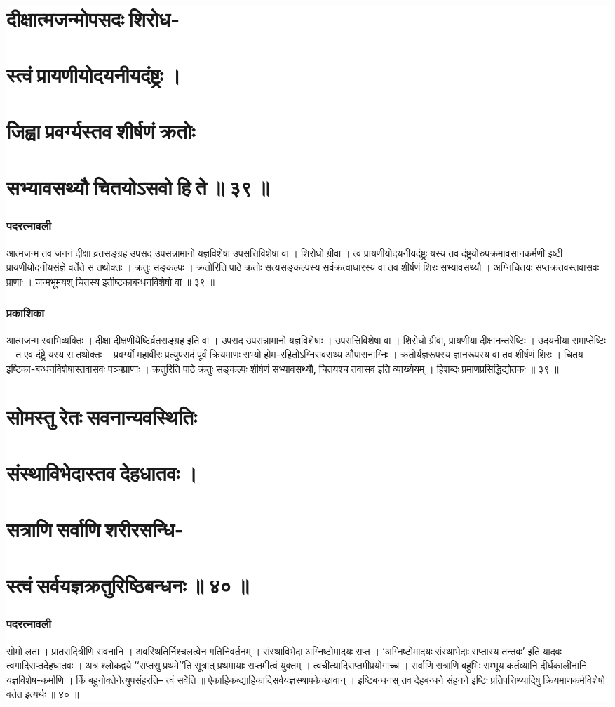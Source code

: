 # **दीक्षात्मजन्मोपसदः शिरोध-**

# **स्त्वं प्रायणीयोदयनीयदंष्ट्रः ।**

# **जिह्वा प्रवर्ग्यस्तव शीर्षणं क्रतोः**

# **सभ्यावसथ्यौ चितयोऽसवो हि ते ॥ ३९ ॥**

### **पदरत्नावली**

आत्मजन्म तव जननं दीक्षा व्रतसङ्ग्रह उपसद उपसन्नामानो यज्ञविशेषा उपसत्तिविशेषा वा । शिरोधो ग्रीवा । त्वं प्रायणीयोदयनीयदंष्ट्रः यस्य तव दंष्ट्रयोरुपक्रमावसानकर्मणी इष्टी प्रायणीयोदनीयसंज्ञे वर्तेते स तथोक्तः । क्रतुः सङ्कल्पः । क्रतोरिति पाठे क्रतोः सत्यसङ्कल्पस्य सर्वक्रत्वाधारस्य वा तव शीर्षणं शिरः सभ्यावसथ्यौ । अग्निचितयः सप्तक्रतवस्तवासवः प्राणाः । जन्मभूमयश् चितस्य इतीष्टकाबन्धनविशेषो वा ॥ ३९ ॥

### **प्रकाशिका**

आत्मजन्म स्वाभिव्यक्तिः । दीक्षा दीक्षणीयेष्टिर्व्रतसङ्ग्रह इति वा । उपसद उपसन्नामानो यज्ञविशेषाः । उपसत्तिविशेषा वा । शिरोधो ग्रीवा, प्रायणीया दीक्षानन्तरेष्टिः । उदयनीया समाप्तेष्टिः । त एव दंष्ट्रे यस्य स तथोक्तः । प्रवर्ग्यो महावीरः प्रत्युपसदं पूर्वं क्रियमाणः सभ्यो होम-रहितोऽग्निरावसथ्य औपासनाग्निः । क्रतोर्यज्ञरूपस्य ज्ञानरूपस्य वा तव शीर्षणं शिरः । चितय इष्टिका-बन्धनविशेषास्तवासवः पञ्चप्राणाः । क्रतुरिति पाठे क्रतुः सङ्कल्पः शीर्षणं सभ्यावसथ्यौ, चितयश्च तवासव इति व्याख्येयम् । हिशब्दः प्रमाणप्रसिद्धिद्योतकः ॥ ३९ ॥

# **सोमस्तु रेतः सवनान्यवस्थितिः**

# **संस्थाविभेदास्तव देहधातवः ।**

# **सत्राणि सर्वाणि शरीरसन्धि-**

# **स्त्वं सर्वयज्ञक्रतुरिष्ठिबन्धनः ॥ ४० ॥**

### **पदरत्नावली**

सोमो लता । प्रातरादित्रीणि सवनानि । अवस्थितिर्निश्चलत्वेन गतिनिवर्तनम् । संस्थाविभेदा अग्निष्टोमादयः सप्त । ‘अग्निष्टोमादयः संस्थाभेदाः सप्तास्य तन्तवः’ इति यादवः । त्वगादिसप्तदेहधातवः । अत्र श्लोकद्वये ‘‘सप्तसु प्रथमे’’ति सूत्रात् प्रथमायाः सप्तमीत्वं युक्तम् । त्वचीत्यादिसप्तमीप्रयोगाच्च । सर्वाणि सत्राणि बहुभिः सम्भूय कर्तव्यानि दीर्घकालीनानि यज्ञविशेष-कर्माणि । किं बहुनोक्तेनेत्युपसंहरति– त्वं सर्वेति ॥ ऐकाहिकव्द्याहिकादिसर्वयज्ञस्थापकेच्छावान् । इष्टिबन्धनस् तव देहबन्धने संहनने इष्टिः प्रतिपत्तिथ्यादिषु क्रियमाणकर्मविशेषो वर्तत इत्यर्थः ॥ ४० ॥
